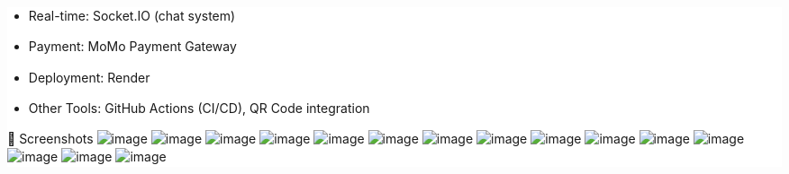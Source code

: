 - Real-time: Socket.IO (chat system)

- Payment: MoMo Payment Gateway
  
- Deployment: Render

- Other Tools: GitHub Actions (CI/CD), QR Code integration

📸 Screenshots
<img width="945" height="450" alt="image" src="https://github.com/user-attachments/assets/694fe70c-7765-4174-86c4-5eddf011e89c" />
<img width="568" height="526" alt="image" src="https://github.com/user-attachments/assets/6bfabe71-d18a-4dad-a2a7-d0f8248d0012" />
<img width="576" height="597" alt="image" src="https://github.com/user-attachments/assets/f50c2123-a6be-4f40-89a5-b2a08bb58502" />
<img width="635" height="372" alt="image" src="https://github.com/user-attachments/assets/92ef2caf-376e-4802-b4c2-22d08674c410" />
<img width="893" height="471" alt="image" src="https://github.com/user-attachments/assets/37b216db-2046-4613-93f8-d46ab6afea0e" />
<img width="945" height="450" alt="image" src="https://github.com/user-attachments/assets/dc638bc0-611e-4b35-ac2a-acfac876733b" />
<img width="945" height="450" alt="image" src="https://github.com/user-attachments/assets/c18dfb6a-0b0f-4ce4-a33b-c1cec2ca8bdd" />
<img width="945" height="448" alt="image" src="https://github.com/user-attachments/assets/18663e27-4b8d-4d16-8bcd-50b50fc9fc49" />
<img width="945" height="448" alt="image" src="https://github.com/user-attachments/assets/7b9617aa-03a4-47f0-840c-d0247e0ff271" />
<img width="780" height="332" alt="image" src="https://github.com/user-attachments/assets/af3cdaf7-f51a-45f6-961b-00675f0311db" />
<img width="916" height="502" alt="image" src="https://github.com/user-attachments/assets/8bd39941-cdf2-40fd-98fe-998dfbdbd4ec" />
<img width="761" height="350" alt="image" src="https://github.com/user-attachments/assets/9b87a447-97fa-4eba-a8aa-6347ae0f6a0d" />
<img width="762" height="360" alt="image" src="https://github.com/user-attachments/assets/41757eac-7ebc-4e32-a831-0dedcebaa254" />
<img width="917" height="476" alt="image" src="https://github.com/user-attachments/assets/6ccc1264-257e-44c7-bc93-3d6026b95ea8" />
<img width="921" height="526" alt="image" src="https://github.com/user-attachments/assets/f55ca414-c7a8-43f8-8806-fa7072e95bda" />


















